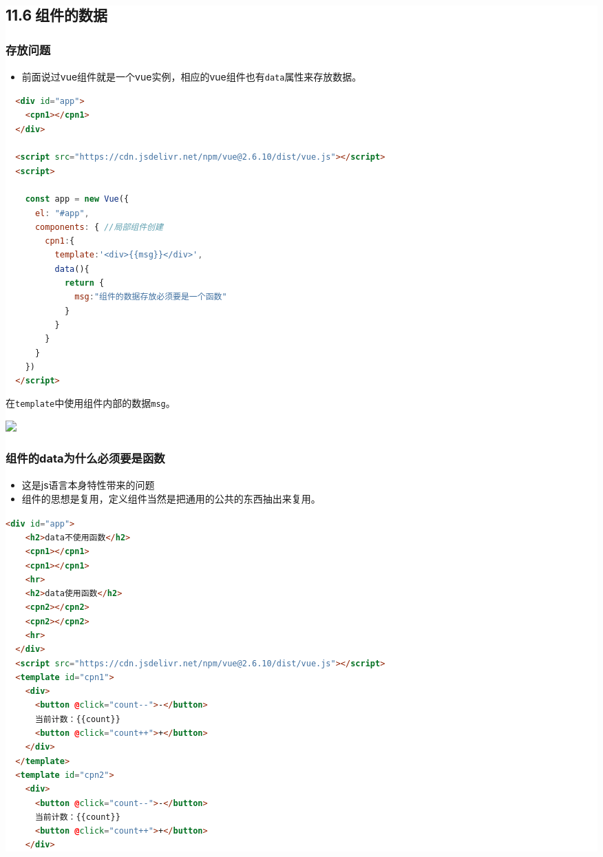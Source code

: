 

## 11.6	组件的数据

### 存放问题

- 前面说过vue组件就是一个vue实例，相应的vue组件也有`data`属性来存放数据。

```html
  <div id="app">
    <cpn1></cpn1>
  </div>

  <script src="https://cdn.jsdelivr.net/npm/vue@2.6.10/dist/vue.js"></script>
  <script>

    const app = new Vue({
      el: "#app",
      components: { //局部组件创建
        cpn1:{
          template:'<div>{{msg}}</div>',
          data(){
            return {
              msg:"组件的数据存放必须要是一个函数"
            }
          }
        }
      }
    })
  </script>
```

在`template`中使用组件内部的数据`msg`。

![](C:\Users\86136\Desktop\repository\notes\13-Vue\images\11.6-1.png)

### 组件的data为什么必须要是函数

- 这是js语言本身特性带来的问题
- 组件的思想是复用，定义组件当然是把通用的公共的东西抽出来复用。

```html
<div id="app">
    <h2>data不使用函数</h2>
    <cpn1></cpn1>
    <cpn1></cpn1>
    <hr>
    <h2>data使用函数</h2>
    <cpn2></cpn2>
    <cpn2></cpn2>
    <hr>
  </div>
  <script src="https://cdn.jsdelivr.net/npm/vue@2.6.10/dist/vue.js"></script>
  <template id="cpn1">
    <div>
      <button @click="count--">-</button>
      当前计数：{{count}}
      <button @click="count++">+</button>
    </div>
  </template>
  <template id="cpn2">
    <div>
      <button @click="count--">-</button>
      当前计数：{{count}}
      <button @click="count++">+</button>
    </div>
```